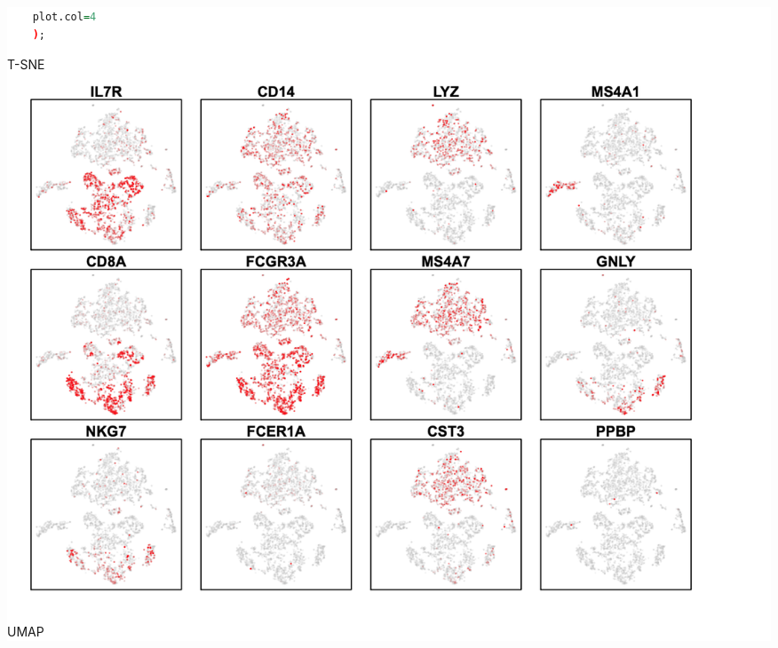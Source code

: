 ```R
	plot.col=4
	);
```
T-SNE     
<img src="./gene_plot_tsne.png" width="800" height="600" />

UMAP    